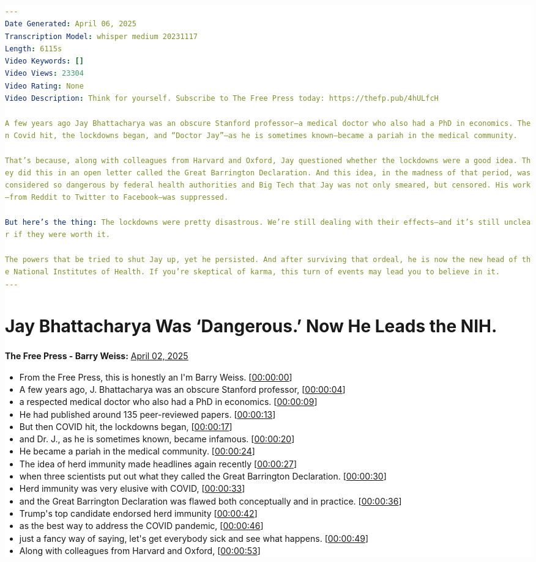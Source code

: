 ```yaml
---
Date Generated: April 06, 2025
Transcription Model: whisper medium 20231117
Length: 6115s
Video Keywords: []
Video Views: 23304
Video Rating: None
Video Description: Think for yourself. Subscribe to The Free Press today: https://thefp.pub/4hULfcH

A few years ago Jay Bhattacharya was an obscure Stanford professor—a medical doctor who also had a PhD in economics. Then Covid hit, the lockdowns began, and “Doctor Jay”—as he is sometimes known—became a pariah in the medical community.

That’s because, along with colleagues from Harvard and Oxford, Jay questioned whether the lockdowns were a good idea. They did this in an open letter called the Great Barrington Declaration. And this idea, in the madness of that period, was considered so dangerous by federal health authorities and Big Tech that Jay was not only smeared, but censored. His work—from Reddit to Twitter to Facebook—was suppressed.

But here’s the thing: The lockdowns were pretty disastrous. We’re still dealing with their effects—and it’s still unclear if they were worth it.

The powers that be tried to shut Jay up, yet he persisted. And after surviving that ordeal, he is now the new head of the National Institutes of Health. If you’re skeptical of karma, this turn of events may lead you to believe in it.
---
```


# Jay Bhattacharya Was ‘Dangerous.’ Now He Leads the NIH.
**The Free Press - Barry Weiss:** [April 02, 2025](https://www.youtube.com/watch?v=Ur1NEDhtTb8)
*  From the Free Press, this is honestly an I'm Barry Weiss. [[00:00:00](https://www.youtube.com/watch?v=Ur1NEDhtTb8&t=0.0s)]
*  A few years ago, J. Bhattacharya was an obscure Stanford professor, [[00:00:04](https://www.youtube.com/watch?v=Ur1NEDhtTb8&t=4.0s)]
*  a respected medical doctor who also had a PhD in economics. [[00:00:09](https://www.youtube.com/watch?v=Ur1NEDhtTb8&t=9.0s)]
*  He had published around 135 peer-reviewed papers. [[00:00:13](https://www.youtube.com/watch?v=Ur1NEDhtTb8&t=13.0s)]
*  But then COVID hit, the lockdowns began, [[00:00:17](https://www.youtube.com/watch?v=Ur1NEDhtTb8&t=17.0s)]
*  and Dr. J., as he is sometimes known, became infamous. [[00:00:20](https://www.youtube.com/watch?v=Ur1NEDhtTb8&t=20.0s)]
*  He became a pariah in the medical community. [[00:00:24](https://www.youtube.com/watch?v=Ur1NEDhtTb8&t=24.0s)]
*  The idea of herd immunity made headlines again recently [[00:00:27](https://www.youtube.com/watch?v=Ur1NEDhtTb8&t=27.0s)]
*  when three scientists put out what they called the Great Barrington Declaration. [[00:00:30](https://www.youtube.com/watch?v=Ur1NEDhtTb8&t=30.0s)]
*  Herd immunity was very elusive with COVID, [[00:00:33](https://www.youtube.com/watch?v=Ur1NEDhtTb8&t=33.0s)]
*  and the Great Barrington Declaration was flawed both conceptually and in practice. [[00:00:36](https://www.youtube.com/watch?v=Ur1NEDhtTb8&t=36.0s)]
*  Trump's top candidate endorsed herd immunity [[00:00:42](https://www.youtube.com/watch?v=Ur1NEDhtTb8&t=42.0s)]
*  as the best way to address the COVID pandemic, [[00:00:46](https://www.youtube.com/watch?v=Ur1NEDhtTb8&t=46.0s)]
*  just a fancy way of saying, let's get everybody sick and see what happens. [[00:00:49](https://www.youtube.com/watch?v=Ur1NEDhtTb8&t=49.0s)]
*  Along with colleagues from Harvard and Oxford, [[00:00:53](https://www.youtube.com/watch?v=Ur1NEDhtTb8&t=53.0s)]